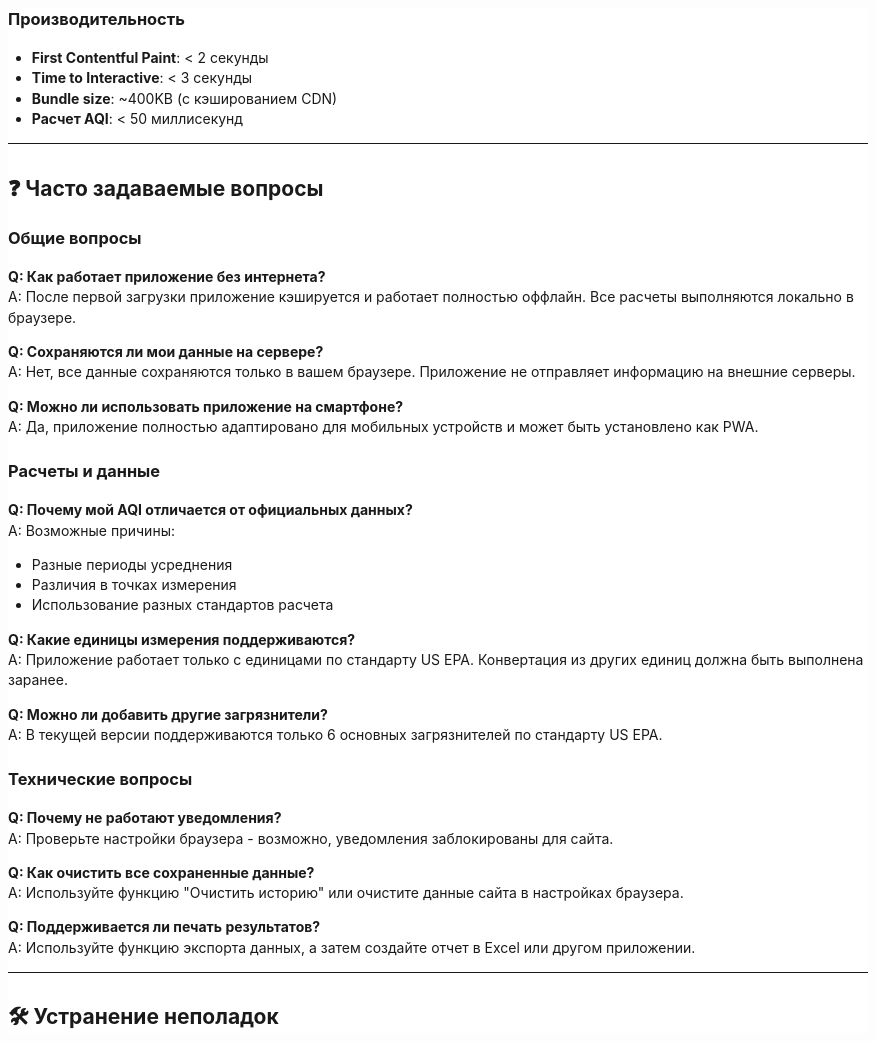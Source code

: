 ### Производительность

- **First Contentful Paint**: < 2 секунды
- **Time to Interactive**: < 3 секунды  
- **Bundle size**: ~400KB (с кэшированием CDN)
- **Расчет AQI**: < 50 миллисекунд

---

## ❓ Часто задаваемые вопросы

### Общие вопросы

**Q: Как работает приложение без интернета?**  
A: После первой загрузки приложение кэшируется и работает полностью оффлайн. Все расчеты выполняются локально в браузере.

**Q: Сохраняются ли мои данные на сервере?**  
A: Нет, все данные сохраняются только в вашем браузере. Приложение не отправляет информацию на внешние серверы.

**Q: Можно ли использовать приложение на смартфоне?**  
A: Да, приложение полностью адаптировано для мобильных устройств и может быть установлено как PWA.

### Расчеты и данные

**Q: Почему мой AQI отличается от официальных данных?**  
A: Возможные причины:
- Разные периоды усреднения
- Различия в точках измерения
- Использование разных стандартов расчета

**Q: Какие единицы измерения поддерживаются?**  
A: Приложение работает только с единицами по стандарту US EPA. Конвертация из других единиц должна быть выполнена заранее.

**Q: Можно ли добавить другие загрязнители?**  
A: В текущей версии поддерживаются только 6 основных загрязнителей по стандарту US EPA.

### Технические вопросы

**Q: Почему не работают уведомления?**  
A: Проверьте настройки браузера - возможно, уведомления заблокированы для сайта.

**Q: Как очистить все сохраненные данные?**  
A: Используйте функцию "Очистить историю" или очистите данные сайта в настройках браузера.

**Q: Поддерживается ли печать результатов?**  
A: Используйте функцию экспорта данных, а затем создайте отчет в Excel или другом приложении.

---

## 🛠️ Устранение неполадок
